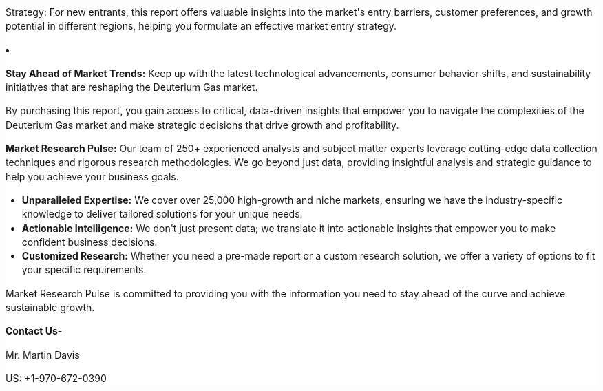 Strategy:</strong> For new entrants, this report offers valuable insights into the market's entry barriers, customer preferences, and growth potential in different regions, helping you formulate an effective market entry strategy.</p></li><li><p><strong>Stay Ahead of Market Trends:</strong> Keep up with the latest technological advancements, consumer behavior shifts, and sustainability initiatives that are reshaping the Deuterium Gas market.</p></li></ol><p>By purchasing this report, you gain access to critical, data-driven insights that empower you to navigate the complexities of the Deuterium Gas market and make strategic decisions that drive growth and profitability.</p><p><strong>Market Research Pulse:</strong>&nbsp;Our team of 250+ experienced analysts and subject matter experts leverage cutting-edge data collection techniques and rigorous research methodologies. We go beyond just data, providing insightful analysis and strategic guidance to help you achieve your business goals.</p><ul><li><strong>Unparalleled Expertise:</strong>&nbsp;We cover over 25,000 high-growth and niche markets, ensuring we have the industry-specific knowledge to deliver tailored solutions for your unique needs.</li><li><strong>Actionable Intelligence:</strong>&nbsp;We don't just present data; we translate it into actionable insights that empower you to make confident business decisions.</li><li><strong>Customized Research:</strong>&nbsp;Whether you need a pre-made report or a custom research solution, we offer a variety of options to fit your specific requirements.</li></ul><p>Market Research Pulse is committed to providing you with the information you need to stay ahead of the curve and achieve sustainable growth.</p><p><strong>Contact Us-</strong></p><p>Mr. Martin Davis</p><p>US: +1-970-672-0390</p>